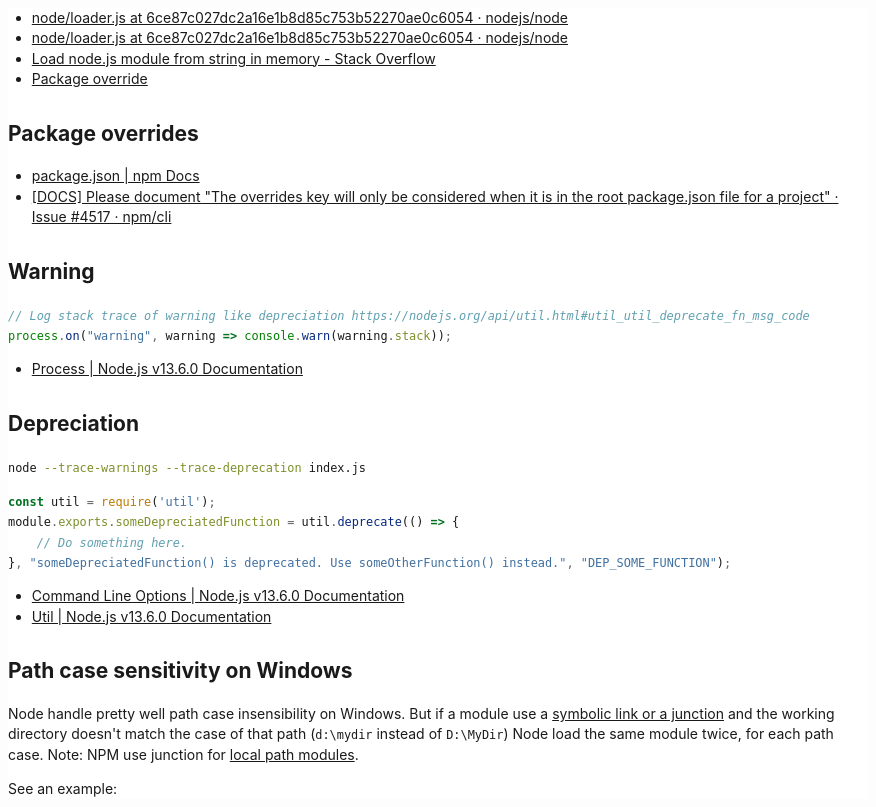 - [node/loader.js at 6ce87c027dc2a16e1b8d85c753b52270ae0c6054 · nodejs/node](https://github.com/nodejs/node/blob/6ce87c027dc2a16e1b8d85c753b52270ae0c6054/lib/internal/modules/cjs/loader.js#L781-L816)
- [node/loader.js at 6ce87c027dc2a16e1b8d85c753b52270ae0c6054 · nodejs/node](https://github.com/nodejs/node/blob/6ce87c027dc2a16e1b8d85c753b52270ae0c6054/lib/internal/modules/cjs/loader.js#L945-L948)
- [Load node.js module from string in memory - Stack Overflow](https://stackoverflow.com/questions/17581830/load-node-js-module-from-string-in-memory/17585470#17585470)
- [Package override](#package-override)

## Package overrides

- [package.json | npm Docs](https://docs.npmjs.com/cli/v8/configuring-npm/package-json#overrides)
- [\[DOCS\] Please document "The overrides key will only be considered when it is in the root package.json file for a project" · Issue #4517 · npm/cli](https://github.com/npm/cli/issues/4517)

## Warning

```js
// Log stack trace of warning like depreciation https://nodejs.org/api/util.html#util_util_deprecate_fn_msg_code
process.on("warning", warning => console.warn(warning.stack));
```

- [Process | Node.js v13.6.0 Documentation](https://nodejs.org/api/process.html#process_event_warning)

## Depreciation

```sh
node --trace-warnings --trace-deprecation index.js
```

```js
const util = require('util');
module.exports.someDepreciatedFunction = util.deprecate(() => {
	// Do something here.
}, "someDepreciatedFunction() is deprecated. Use someOtherFunction() instead.", "DEP_SOME_FUNCTION");
```

- [Command Line Options | Node.js v13.6.0 Documentation](https://nodejs.org/api/cli.html#cli_trace_deprecation)
- [Util | Node.js v13.6.0 Documentation](https://nodejs.org/api/util.html#util_util_deprecate_fn_msg_code)

## Path case sensitivity on Windows

Node handle pretty well path case insensibility on Windows. But if a module use a [symbolic link or a junction](https://stackoverflow.com/questions/9042542/what-is-the-difference-between-ntfs-junction-points-and-symbolic-links/48586946#48586946) and the working directory doesn't match the case of that path (`d:\mydir` instead of `D:\MyDir`) Node load the same module twice, for each path case. Note: NPM use junction for [local path modules](https://docs.npmjs.com/files/package.json#local-paths).

See an example:
